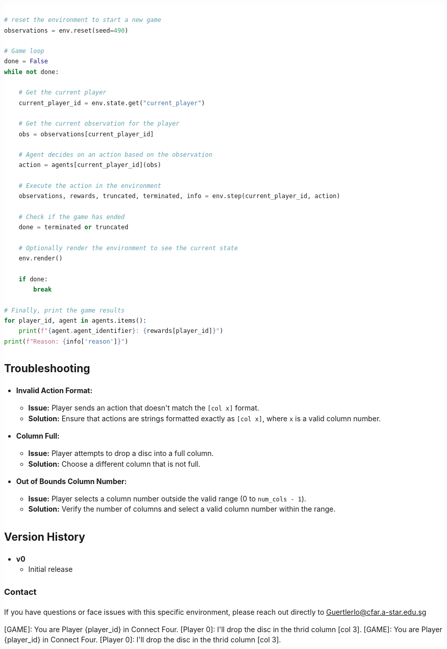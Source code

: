 ```python

# reset the environment to start a new game
observations = env.reset(seed=490)

# Game loop
done = False
while not done:

    # Get the current player
    current_player_id = env.state.get("current_player")

    # Get the current observation for the player
    obs = observations[current_player_id]

    # Agent decides on an action based on the observation
    action = agents[current_player_id](obs)

    # Execute the action in the environment
    observations, rewards, truncated, terminated, info = env.step(current_player_id, action)

    # Check if the game has ended
    done = terminated or truncated

    # Optionally render the environment to see the current state
    env.render()

    if done:
        break

# Finally, print the game results
for player_id, agent in agents.items():
    print(f"{agent.agent_identifier}: {rewards[player_id]}")
print(f"Reason: {info['reason']}")
```

## Troubleshooting

- **Invalid Action Format:**
  - **Issue:** Player sends an action that doesn't match the `[col x]` format.
  - **Solution:** Ensure that actions are strings formatted exactly as `[col x]`, where `x` is a valid column number.

- **Column Full:**
  - **Issue:** Player attempts to drop a disc into a full column.
  - **Solution:** Choose a different column that is not full.

- **Out of Bounds Column Number:**
  - **Issue:** Player selects a column number outside the valid range (0 to `num_cols - 1`).
  - **Solution:** Verify the number of columns and select a valid column number within the range.


## Version History
- **v0**
  - Initial release 



### Contact
If you have questions or face issues with this specific environment, please reach out directly to Guertlerlo@cfar.a-star.edu.sg

[GAME]: You are Player {player_id} in Connect Four.
[Player 0]: I'll drop the disc in the thrid column [col 3].
[GAME]: You are Player {player_id} in Connect Four.
[Player 0]: I'll drop the disc in the thrid column [col 3].